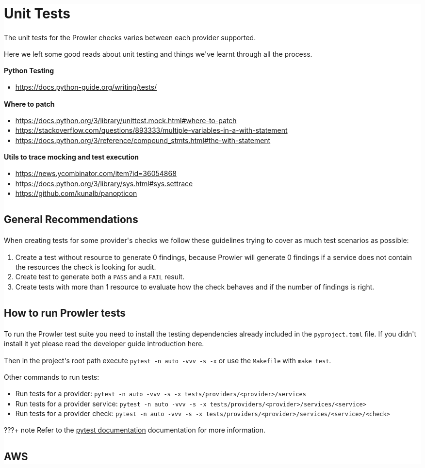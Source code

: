# Unit Tests

The unit tests for the Prowler checks varies between each provider supported.

Here we left some good reads about unit testing and things we've learnt through all the process.

**Python Testing**

- https://docs.python-guide.org/writing/tests/

**Where to patch**

- https://docs.python.org/3/library/unittest.mock.html#where-to-patch
- https://stackoverflow.com/questions/893333/multiple-variables-in-a-with-statement
- ​https://docs.python.org/3/reference/compound_stmts.html#the-with-statement

**Utils to trace mocking and test execution**

- https://news.ycombinator.com/item?id=36054868
- https://docs.python.org/3/library/sys.html#sys.settrace
- https://github.com/kunalb/panopticon

## General Recommendations

When creating tests for some provider's checks we follow these guidelines trying to cover as much test scenarios as possible:

1. Create a test without resource to generate 0 findings, because Prowler will generate 0 findings if a service does not contain the resources the check is looking for audit.
2. Create test to generate both a `PASS` and a `FAIL` result.
3. Create tests with more than 1 resource to evaluate how the check behaves and if the number of findings is right.

## How to run Prowler tests

To run the Prowler test suite you need to install the testing dependencies already included in the `pyproject.toml` file. If you didn't install it yet please read the developer guide introduction [here](./introduction.md#get-the-code-and-install-all-dependencies).

Then in the project's root path execute `pytest -n auto -vvv -s -x` or use the `Makefile` with `make test`.

Other commands to run tests:

- Run tests for a provider: `pytest -n auto -vvv -s -x tests/providers/<provider>/services`
- Run tests for a provider service: `pytest -n auto -vvv -s -x tests/providers/<provider>/services/<service>`
- Run tests for a provider check: `pytest -n auto -vvv -s -x tests/providers/<provider>/services/<service>/<check>`

???+ note
    Refer to the [pytest documentation](https://docs.pytest.org/en/7.1.x/getting-started.html) documentation for more information.

## AWS
